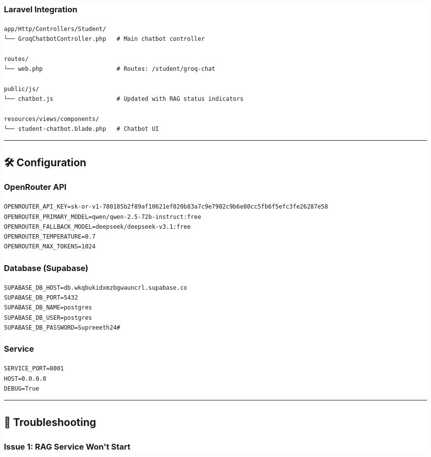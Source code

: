 
### Laravel Integration
```
app/Http/Controllers/Student/
└── GroqChatbotController.php   # Main chatbot controller

routes/
└── web.php                     # Routes: /student/groq-chat

public/js/
└── chatbot.js                  # Updated with RAG status indicators

resources/views/components/
└── student-chatbot.blade.php   # Chatbot UI
```

---

## 🛠️ Configuration

### OpenRouter API
```env
OPENROUTER_API_KEY=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
OPENROUTER_PRIMARY_MODEL=qwen/qwen-2.5-72b-instruct:free
OPENROUTER_FALLBACK_MODEL=deepseek/deepseek-v3.1:free
OPENROUTER_TEMPERATURE=0.7
OPENROUTER_MAX_TOKENS=1024
```

### Database (Supabase)
```env
SUPABASE_DB_HOST=db.wkqbukidxmzbgwauncrl.supabase.co
SUPABASE_DB_PORT=5432
SUPABASE_DB_NAME=postgres
SUPABASE_DB_USER=postgres
SUPABASE_DB_PASSWORD=Supreeeth24#
```

### Service
```env
SERVICE_PORT=8001
HOST=0.0.0.0
DEBUG=True
```

---

## 🐛 Troubleshooting

### Issue 1: RAG Service Won't Start

